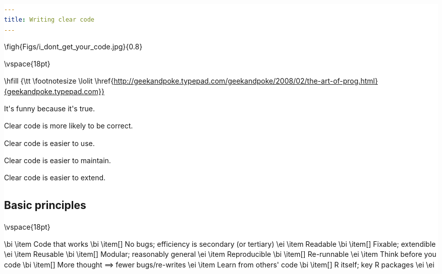 ```yaml
---
title: Writing clear code
---
```


\figh{Figs/i_dont_get_your_code.jpg}{0.8}

\vspace{18pt}

\hfill {\tt \footnotesize \lolit \href{http://geekandpoke.typepad.com/geekandpoke/2008/02/the-art-of-prog.html}{geekandpoke.typepad.com}}

It's funny because it's true.



Clear code is more likely to be correct.

  Clear code is easier to use.

  Clear code is easier to maintain.

  Clear code is easier to extend.


## Basic principles

\vspace{18pt}

\bi
\item Code that works
    \bi
    \item[] No bugs; efficiency is secondary (or tertiary)
    \ei
\item Readable
    \bi
    \item[] Fixable; extendible
    \ei
\item Reusable
    \bi
    \item[] Modular; reasonably general
    \ei
\item Reproducible
    \bi
    \item[] Re-runnable
    \ei
\item Think before you code
    \bi
    \item[] More thought $\implies$ fewer bugs/re-writes
    \ei
\item Learn from others' code
    \bi
    \item[] R itself; key R packages
    \ei
\ei
